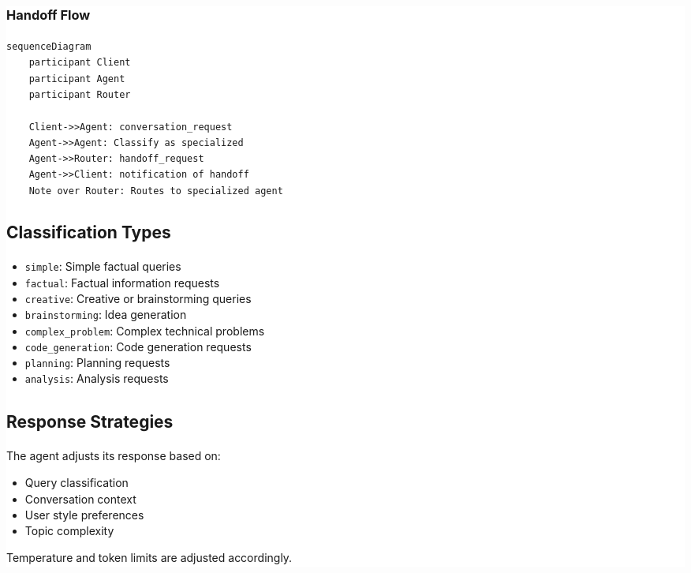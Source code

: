 ### Handoff Flow

```mermaid
sequenceDiagram
    participant Client
    participant Agent
    participant Router

    Client->>Agent: conversation_request
    Agent->>Agent: Classify as specialized
    Agent->>Router: handoff_request
    Agent->>Client: notification of handoff
    Note over Router: Routes to specialized agent
```

## Classification Types

- `simple`: Simple factual queries
- `factual`: Factual information requests
- `creative`: Creative or brainstorming queries
- `brainstorming`: Idea generation
- `complex_problem`: Complex technical problems
- `code_generation`: Code generation requests
- `planning`: Planning requests
- `analysis`: Analysis requests

## Response Strategies

The agent adjusts its response based on:
- Query classification
- Conversation context
- User style preferences
- Topic complexity

Temperature and token limits are adjusted accordingly.